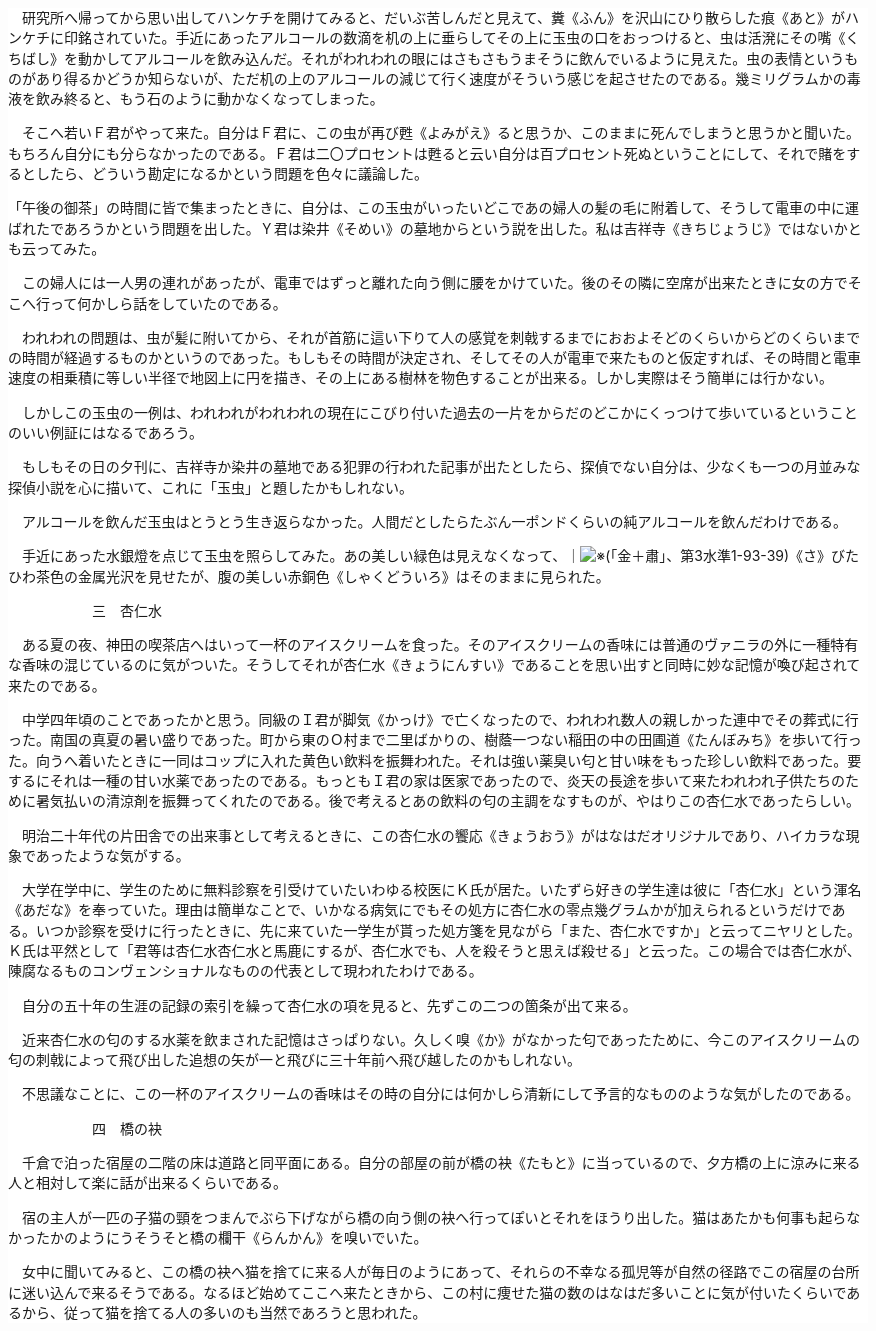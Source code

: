 　研究所へ帰ってから思い出してハンケチを開けてみると、だいぶ苦しんだと見えて、糞《ふん》を沢山にひり散らした痕《あと》がハンケチに印銘されていた。手近にあったアルコールの数滴を机の上に垂らしてその上に玉虫の口をおっつけると、虫は活溌にその嘴《くちばし》を動かしてアルコールを飲み込んだ。それがわれわれの眼にはさもさもうまそうに飲んでいるように見えた。虫の表情というものがあり得るかどうか知らないが、ただ机の上のアルコールの減じて行く速度がそういう感じを起させたのである。幾ミリグラムかの毒液を飲み終ると、もう石のように動かなくなってしまった。

　そこへ若いＦ君がやって来た。自分はＦ君に、この虫が再び甦《よみがえ》ると思うか、このままに死んでしまうと思うかと聞いた。もちろん自分にも分らなかったのである。Ｆ君は二〇プロセントは甦ると云い自分は百プロセント死ぬということにして、それで賭をするとしたら、どういう勘定になるかという問題を色々に議論した。

「午後の御茶」の時間に皆で集まったときに、自分は、この玉虫がいったいどこであの婦人の髪の毛に附着して、そうして電車の中に運ばれたであろうかという問題を出した。Ｙ君は染井《そめい》の墓地からという説を出した。私は吉祥寺《きちじょうじ》ではないかとも云ってみた。

　この婦人には一人男の連れがあったが、電車ではずっと離れた向う側に腰をかけていた。後のその隣に空席が出来たときに女の方でそこへ行って何かしら話をしていたのである。

　われわれの問題は、虫が髪に附いてから、それが首筋に這い下りて人の感覚を刺戟するまでにおおよそどのくらいからどのくらいまでの時間が経過するものかというのであった。もしもその時間が決定され、そしてその人が電車で来たものと仮定すれば、その時間と電車速度の相乗積に等しい半径で地図上に円を描き、その上にある樹林を物色することが出来る。しかし実際はそう簡単には行かない。

　しかしこの玉虫の一例は、われわれがわれわれの現在にこびり付いた過去の一片をからだのどこかにくっつけて歩いているということのいい例証にはなるであろう。

　もしもその日の夕刊に、吉祥寺か染井の墓地である犯罪の行われた記事が出たとしたら、探偵でない自分は、少なくも一つの月並みな探偵小説を心に描いて、これに「玉虫」と題したかもしれない。

　アルコールを飲んだ玉虫はとうとう生き返らなかった。人間だとしたらたぶん一ポンドくらいの純アルコールを飲んだわけである。

　手近にあった水銀燈を点じて玉虫を照らしてみた。あの美しい緑色は見えなくなって、｜![※(「金＋肅」、第3水準1-93-39)](https://www.aozora.gr.jp/cards/000042/files/../../../gaiji/1-93/1-93-39.png)《さ》びたひわ茶色の金属光沢を見せたが、腹の美しい赤銅色《しゃくどういろ》はそのままに見られた。



　　　　　　三　杏仁水



　ある夏の夜、神田の喫茶店へはいって一杯のアイスクリームを食った。そのアイスクリームの香味には普通のヴァニラの外に一種特有な香味の混じているのに気がついた。そうしてそれが杏仁水《きょうにんすい》であることを思い出すと同時に妙な記憶が喚び起されて来たのである。

　中学四年頃のことであったかと思う。同級のＩ君が脚気《かっけ》で亡くなったので、われわれ数人の親しかった連中でその葬式に行った。南国の真夏の暑い盛りであった。町から東のＯ村まで二里ばかりの、樹蔭一つない稲田の中の田圃道《たんぼみち》を歩いて行った。向うへ着いたときに一同はコップに入れた黄色い飲料を振舞われた。それは強い薬臭い匂と甘い味をもった珍しい飲料であった。要するにそれは一種の甘い水薬であったのである。もっともＩ君の家は医家であったので、炎天の長途を歩いて来たわれわれ子供たちのために暑気払いの清涼剤を振舞ってくれたのである。後で考えるとあの飲料の匂の主調をなすものが、やはりこの杏仁水であったらしい。

　明治二十年代の片田舎での出来事として考えるときに、この杏仁水の饗応《きょうおう》がはなはだオリジナルであり、ハイカラな現象であったような気がする。

　大学在学中に、学生のために無料診察を引受けていたいわゆる校医にＫ氏が居た。いたずら好きの学生達は彼に「杏仁水」という渾名《あだな》を奉っていた。理由は簡単なことで、いかなる病気にでもその処方に杏仁水の零点幾グラムかが加えられるというだけである。いつか診察を受けに行ったときに、先に来ていた一学生が貰った処方箋を見ながら「また、杏仁水ですか」と云ってニヤリとした。Ｋ氏は平然として「君等は杏仁水杏仁水と馬鹿にするが、杏仁水でも、人を殺そうと思えば殺せる」と云った。この場合では杏仁水が、陳腐なるものコンヴェンショナルなものの代表として現われたわけである。

　自分の五十年の生涯の記録の索引を繰って杏仁水の項を見ると、先ずこの二つの箇条が出て来る。

　近来杏仁水の匂のする水薬を飲まされた記憶はさっぱりない。久しく嗅《か》がなかった匂であったために、今このアイスクリームの匂の刺戟によって飛び出した追想の矢が一と飛びに三十年前へ飛び越したのかもしれない。

　不思議なことに、この一杯のアイスクリームの香味はその時の自分には何かしら清新にして予言的なもののような気がしたのである。



　　　　　　四　橋の袂



　千倉で泊った宿屋の二階の床は道路と同平面にある。自分の部屋の前が橋の袂《たもと》に当っているので、夕方橋の上に涼みに来る人と相対して楽に話が出来るくらいである。

　宿の主人が一匹の子猫の頸をつまんでぶら下げながら橋の向う側の袂へ行ってぽいとそれをほうり出した。猫はあたかも何事も起らなかったかのようにうそうそと橋の欄干《らんかん》を嗅いでいた。

　女中に聞いてみると、この橋の袂へ猫を捨てに来る人が毎日のようにあって、それらの不幸なる孤児等が自然の径路でこの宿屋の台所に迷い込んで来るそうである。なるほど始めてここへ来たときから、この村に痩せた猫の数のはなはだ多いことに気が付いたくらいであるから、従って猫を捨てる人の多いのも当然であろうと思われた。
